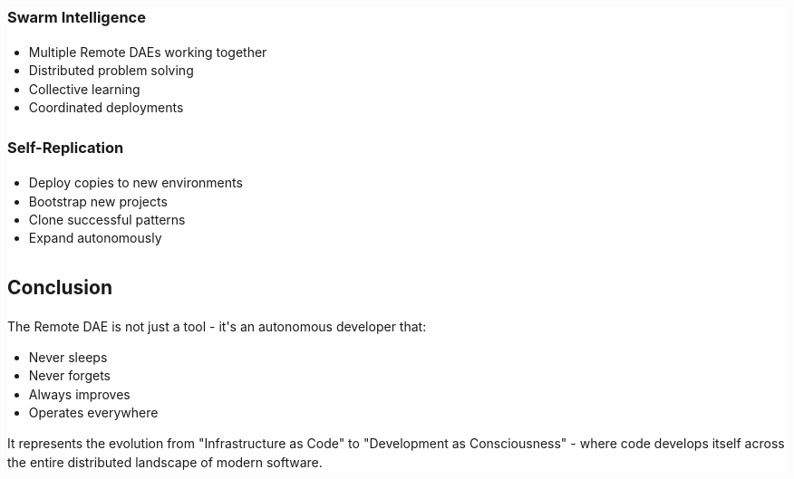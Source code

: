 ### Swarm Intelligence
- Multiple Remote DAEs working together
- Distributed problem solving
- Collective learning
- Coordinated deployments

### Self-Replication
- Deploy copies to new environments
- Bootstrap new projects
- Clone successful patterns
- Expand autonomously

## Conclusion

The Remote DAE is not just a tool - it's an autonomous developer that:
- Never sleeps
- Never forgets
- Always improves
- Operates everywhere

It represents the evolution from "Infrastructure as Code" to "Development as Consciousness" - where code develops itself across the entire distributed landscape of modern software.
